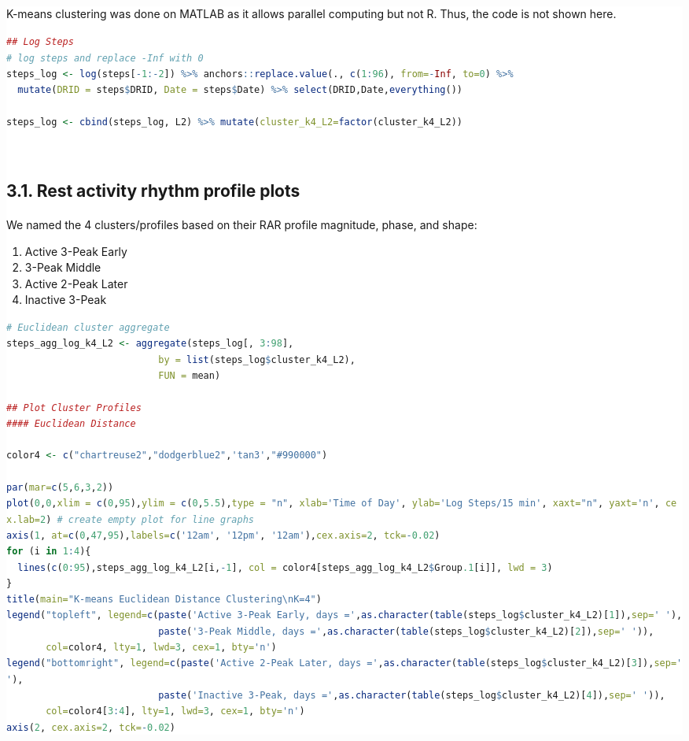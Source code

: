 K-means clustering was done on MATLAB as it allows parallel computing
but not R. Thus, the code is not shown here. <br>

``` r
## Log Steps
# log steps and replace -Inf with 0
steps_log <- log(steps[-1:-2]) %>% anchors::replace.value(., c(1:96), from=-Inf, to=0) %>% 
  mutate(DRID = steps$DRID, Date = steps$Date) %>% select(DRID,Date,everything())

steps_log <- cbind(steps_log, L2) %>% mutate(cluster_k4_L2=factor(cluster_k4_L2))
```

<br>

## 3.1. Rest activity rhythm profile plots

We named the 4 clusters/profiles based on their RAR profile magnitude,
phase, and shape:

1.  Active 3-Peak Early
2.  3-Peak Middle
3.  Active 2-Peak Later
4.  Inactive 3-Peak



``` r
# Euclidean cluster aggregate
steps_agg_log_k4_L2 <- aggregate(steps_log[, 3:98],
                           by = list(steps_log$cluster_k4_L2),
                           FUN = mean)

## Plot Cluster Profiles
#### Euclidean Distance 

color4 <- c("chartreuse2","dodgerblue2",'tan3',"#990000")

par(mar=c(5,6,3,2))
plot(0,0,xlim = c(0,95),ylim = c(0,5.5),type = "n", xlab='Time of Day', ylab='Log Steps/15 min', xaxt="n", yaxt='n', cex.lab=2) # create empty plot for line graphs
axis(1, at=c(0,47,95),labels=c('12am', '12pm', '12am'),cex.axis=2, tck=-0.02)
for (i in 1:4){
  lines(c(0:95),steps_agg_log_k4_L2[i,-1], col = color4[steps_agg_log_k4_L2$Group.1[i]], lwd = 3)
}
title(main="K-means Euclidean Distance Clustering\nK=4")
legend("topleft", legend=c(paste('Active 3-Peak Early, days =',as.character(table(steps_log$cluster_k4_L2)[1]),sep=' '),
                           paste('3-Peak Middle, days =',as.character(table(steps_log$cluster_k4_L2)[2]),sep=' ')),
       col=color4, lty=1, lwd=3, cex=1, bty='n')
legend("bottomright", legend=c(paste('Active 2-Peak Later, days =',as.character(table(steps_log$cluster_k4_L2)[3]),sep=' '),
                           paste('Inactive 3-Peak, days =',as.character(table(steps_log$cluster_k4_L2)[4]),sep=' ')),
       col=color4[3:4], lty=1, lwd=3, cex=1, bty='n')
axis(2, cex.axis=2, tck=-0.02)
```

